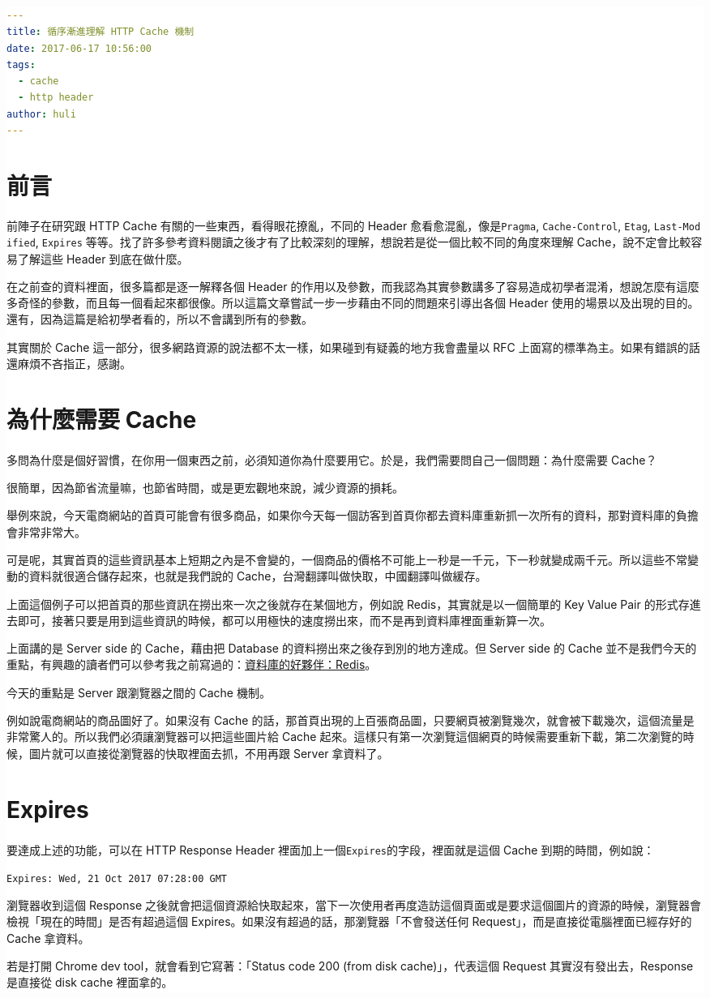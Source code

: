 ```yaml
---
title: 循序漸進理解 HTTP Cache 機制
date: 2017-06-17 10:56:00
tags:
  - cache
  - http header
author: huli
---
```


# 前言
前陣子在研究跟 HTTP Cache 有關的一些東西，看得眼花撩亂，不同的 Header 愈看愈混亂，像是`Pragma`, `Cache-Control`, `Etag`, `Last-Modified`, `Expires` 等等。找了許多參考資料閱讀之後才有了比較深刻的理解，想說若是從一個比較不同的角度來理解 Cache，說不定會比較容易了解這些 Header 到底在做什麼。

在之前查的資料裡面，很多篇都是逐一解釋各個 Header 的作用以及參數，而我認為其實參數講多了容易造成初學者混淆，想說怎麼有這麼多奇怪的參數，而且每一個看起來都很像。所以這篇文章嘗試一步一步藉由不同的問題來引導出各個 Header 使用的場景以及出現的目的。還有，因為這篇是給初學者看的，所以不會講到所有的參數。

其實關於 Cache 這一部分，很多網路資源的說法都不太一樣，如果碰到有疑義的地方我會盡量以 RFC 上面寫的標準為主。如果有錯誤的話還麻煩不吝指正，感謝。

# 為什麼需要 Cache

多問為什麼是個好習慣，在你用一個東西之前，必須知道你為什麼要用它。於是，我們需要問自己一個問題：為什麼需要 Cache？

很簡單，因為節省流量嘛，也節省時間，或是更宏觀地來說，減少資源的損耗。

舉例來說，今天電商網站的首頁可能會有很多商品，如果你今天每一個訪客到首頁你都去資料庫重新抓一次所有的資料，那對資料庫的負擔會非常非常大。

可是呢，其實首頁的這些資訊基本上短期之內是不會變的，一個商品的價格不可能上一秒是一千元，下一秒就變成兩千元。所以這些不常變動的資料就很適合儲存起來，也就是我們說的 Cache，台灣翻譯叫做快取，中國翻譯叫做緩存。

上面這個例子可以把首頁的那些資訊在撈出來一次之後就存在某個地方，例如說 Redis，其實就是以一個簡單的 Key Value Pair 的形式存進去即可，接著只要是用到這些資訊的時候，都可以用極快的速度撈出來，而不是再到資料庫裡面重新算一次。

上面講的是 Server side 的 Cache，藉由把 Database 的資料撈出來之後存到別的地方達成。但 Server side 的 Cache 並不是我們今天的重點，有興趣的讀者們可以參考我之前寫過的：[資料庫的好夥伴：Redis](http://blog.techbridge.cc/2016/06/18/redis-introduction/)。

今天的重點是 Server 跟瀏覽器之間的 Cache 機制。

例如說電商網站的商品圖好了。如果沒有 Cache 的話，那首頁出現的上百張商品圖，只要網頁被瀏覽幾次，就會被下載幾次，這個流量是非常驚人的。所以我們必須讓瀏覽器可以把這些圖片給 Cache 起來。這樣只有第一次瀏覽這個網頁的時候需要重新下載，第二次瀏覽的時候，圖片就可以直接從瀏覽器的快取裡面去抓，不用再跟 Server 拿資料了。

# Expires

要達成上述的功能，可以在 HTTP Response Header 裡面加上一個`Expires`的字段，裡面就是這個 Cache 到期的時間，例如說：

```
Expires: Wed, 21 Oct 2017 07:28:00 GMT
```

瀏覽器收到這個 Response 之後就會把這個資源給快取起來，當下一次使用者再度造訪這個頁面或是要求這個圖片的資源的時候，瀏覽器會檢視「現在的時間」是否有超過這個 Expires。如果沒有超過的話，那瀏覽器「不會發送任何 Request」，而是直接從電腦裡面已經存好的 Cache 拿資料。

若是打開 Chrome dev tool，就會看到它寫著：「Status code 200 (from disk cache)」，代表這個 Request 其實沒有發出去，Response 是直接從 disk cache 裡面拿的。
